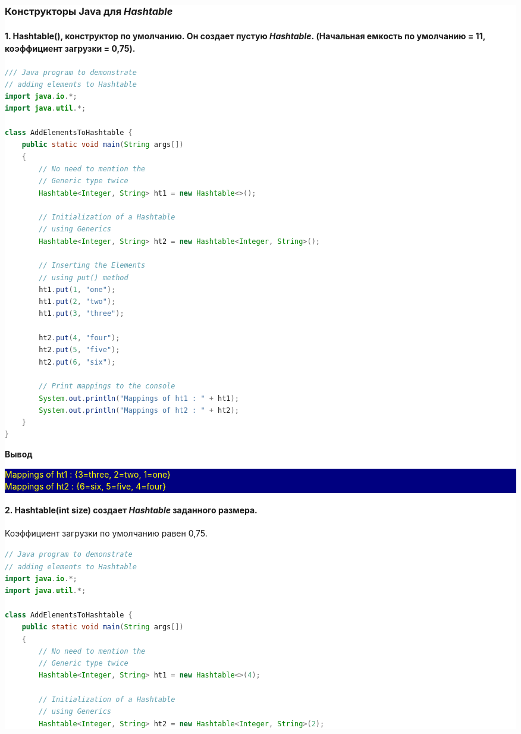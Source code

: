 ### Конструкторы Java для _Hashtable_

#### 1. Hashtable(), конструктор по умолчанию. Он создает пустую   _Hashtable_. (Начальная емкость по умолчанию = 11, коэффициент загрузки = 0,75).

```java
/// Java program to demonstrate
// adding elements to Hashtable
import java.io.*;
import java.util.*;
 
class AddElementsToHashtable {
    public static void main(String args[])
    {
        // No need to mention the
        // Generic type twice
        Hashtable<Integer, String> ht1 = new Hashtable<>();
 
        // Initialization of a Hashtable
        // using Generics
        Hashtable<Integer, String> ht2 = new Hashtable<Integer, String>();
 
        // Inserting the Elements
        // using put() method
        ht1.put(1, "one");
        ht1.put(2, "two");
        ht1.put(3, "three");
 
        ht2.put(4, "four");
        ht2.put(5, "five");
        ht2.put(6, "six");
 
        // Print mappings to the console
        System.out.println("Mappings of ht1 : " + ht1);
        System.out.println("Mappings of ht2 : " + ht2);
    }
}
```
**Вывод**
<p style="background-color: navy; color: yellow">
Mappings of ht1 : {3=three, 2=two, 1=one}<br>
Mappings of ht2 : {6=six, 5=five, 4=four}</p>

#### 2. Hashtable(int size) создает _Hashtable_ заданного размера.

Коэффициент загрузки по умолчанию равен 0,75.
```java
// Java program to demonstrate
// adding elements to Hashtable
import java.io.*;
import java.util.*;
 
class AddElementsToHashtable {
    public static void main(String args[])
    {
        // No need to mention the
        // Generic type twice
        Hashtable<Integer, String> ht1 = new Hashtable<>(4);
 
        // Initialization of a Hashtable
        // using Generics
        Hashtable<Integer, String> ht2 = new Hashtable<Integer, String>(2);
```